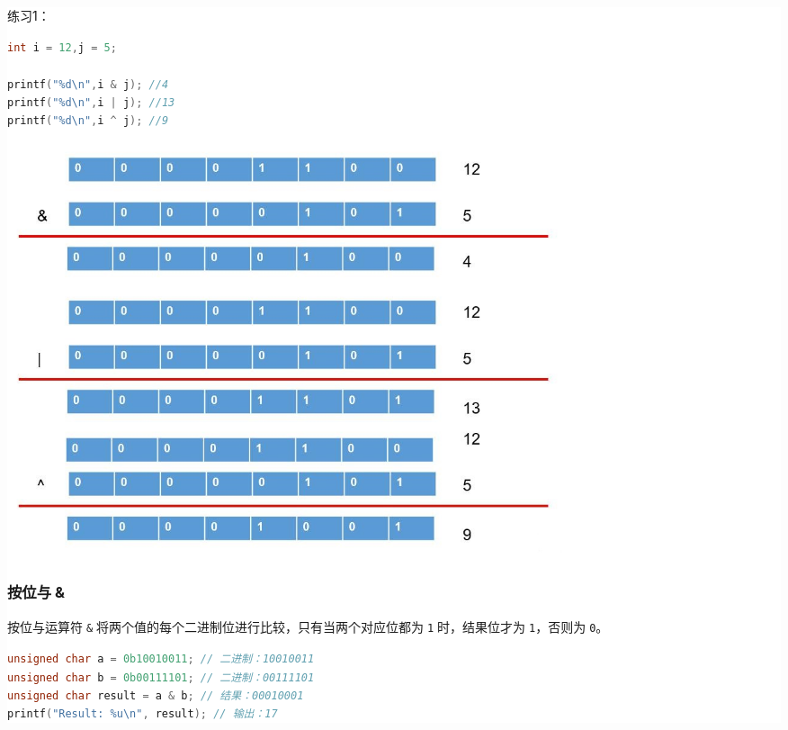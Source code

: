 练习1：

```c
int i = 12,j = 5;

printf("%d\n",i & j); //4
printf("%d\n",i | j); //13
printf("%d\n",i ^ j); //9
```

<img src="./assets/image-20240627103845568.png" alt="image-20240627103845568" style="zoom:67%;" />



### 按位与 &

按位与运算符 `&` 将两个值的每个二进制位进行比较，只有当两个对应位都为 `1` 时，结果位才为 `1`，否则为 `0`。

```c
unsigned char a = 0b10010011; // 二进制：10010011
unsigned char b = 0b00111101; // 二进制：00111101
unsigned char result = a & b; // 结果：00010001
printf("Result: %u\n", result); // 输出：17
```
